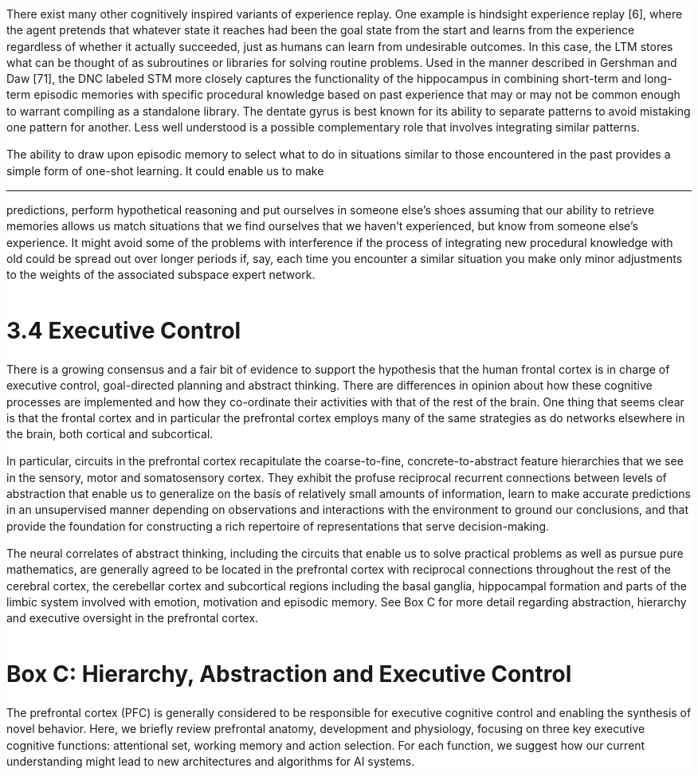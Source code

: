 There exist many other cognitively inspired variants of experience replay. One example is hindsight experience replay [6], where the agent pretends that whatever state it reaches had been the goal state from the start and learns from the experience regardless of whether it actually succeeded, just as humans can learn from undesirable outcomes. In this case, the LTM stores what can be thought of as subroutines or libraries for solving routine problems. Used in the manner described in Gershman and Daw [71], the DNC labeled STM more closely captures the functionality of the hippocampus in combining short-term and long-term episodic memories with specific procedural knowledge based on past experience that may or may not be common enough to warrant compiling as a standalone library. The dentate gyrus is best known for its ability to separate patterns to avoid mistaking one pattern for another. Less well understood is a possible complementary role that involves integrating similar patterns.

The ability to draw upon episodic memory to select what to do in situations similar to those encountered in the past provides a simple form of one-shot learning. It could enable us to make


---

predictions, perform hypothetical reasoning and put ourselves in someone else’s shoes assuming that our ability to retrieve memories allows us match situations that we find ourselves that we haven’t experienced, but know from someone else’s experience. It might avoid some of the problems with interference if the process of integrating new procedural knowledge with old could be spread out over longer periods if, say, each time you encounter a similar situation you make only minor adjustments to the weights of the associated subspace expert network.

# 3.4 Executive Control

There is a growing consensus and a fair bit of evidence to support the hypothesis that the human frontal cortex is in charge of executive control, goal-directed planning and abstract thinking. There are differences in opinion about how these cognitive processes are implemented and how they co-ordinate their activities with that of the rest of the brain. One thing that seems clear is that the frontal cortex and in particular the prefrontal cortex employs many of the same strategies as do networks elsewhere in the brain, both cortical and subcortical.

In particular, circuits in the prefrontal cortex recapitulate the coarse-to-fine, concrete-to-abstract feature hierarchies that we see in the sensory, motor and somatosensory cortex. They exhibit the profuse reciprocal recurrent connections between levels of abstraction that enable us to generalize on the basis of relatively small amounts of information, learn to make accurate predictions in an unsupervised manner depending on observations and interactions with the environment to ground our conclusions, and that provide the foundation for constructing a rich repertoire of representations that serve decision-making.

The neural correlates of abstract thinking, including the circuits that enable us to solve practical problems as well as pursue pure mathematics, are generally agreed to be located in the prefrontal cortex with reciprocal connections throughout the rest of the cerebral cortex, the cerebellar cortex and subcortical regions including the basal ganglia, hippocampal formation and parts of the limbic system involved with emotion, motivation and episodic memory. See Box C for more detail regarding abstraction, hierarchy and executive oversight in the prefrontal cortex.

# Box C: Hierarchy, Abstraction and Executive Control

The prefrontal cortex (PFC) is generally considered to be responsible for executive cognitive control and enabling the synthesis of novel behavior. Here, we briefly review prefrontal anatomy, development and physiology, focusing on three key executive cognitive functions: attentional set, working memory and action selection. For each function, we suggest how our current understanding might lead to new architectures and algorithms for AI systems.
